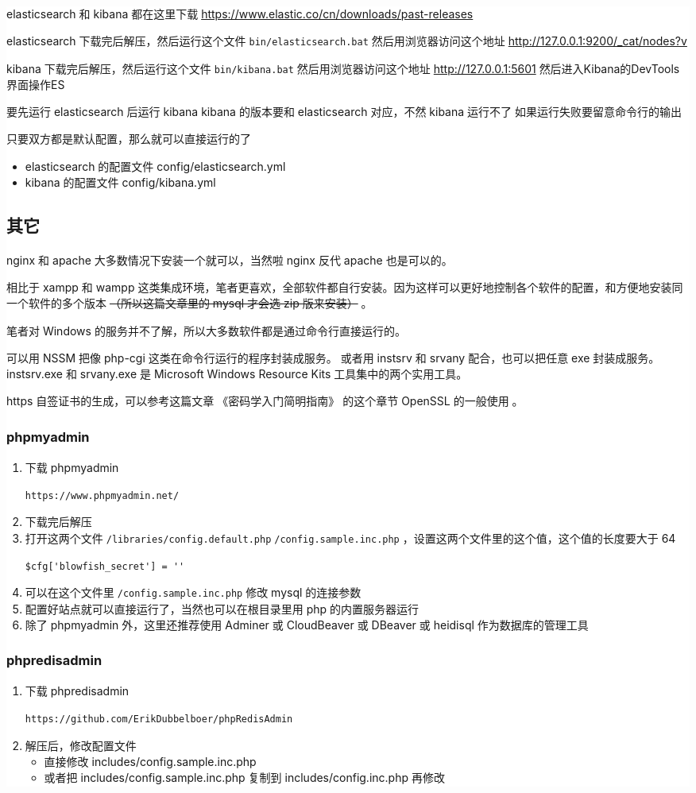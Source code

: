 elasticsearch 和 kibana 都在这里下载
https://www.elastic.co/cn/downloads/past-releases

elasticsearch 下载完后解压，然后运行这个文件 `bin/elasticsearch.bat`
然后用浏览器访问这个地址 http://127.0.0.1:9200/_cat/nodes?v

kibana 下载完后解压，然后运行这个文件 `bin/kibana.bat`
然后用浏览器访问这个地址 http://127.0.0.1:5601
然后进入Kibana的DevTools界面操作ES

要先运行 elasticsearch 后运行 kibana
kibana 的版本要和 elasticsearch 对应，不然 kibana 运行不了
如果运行失败要留意命令行的输出

只要双方都是默认配置，那么就可以直接运行的了
- elasticsearch 的配置文件 config/elasticsearch.yml
- kibana 的配置文件 config/kibana.yml



## 其它

nginx 和 apache 大多数情况下安装一个就可以，当然啦 nginx 反代 apache 也是可以的。

相比于 xampp 和 wampp 这类集成环境，笔者更喜欢，全部软件都自行安装。因为这样可以更好地控制各个软件的配置，和方便地安装同一个软件的多个版本 ~~（所以这篇文章里的 mysql 才会选 zip 版来安装）~~ 。

笔者对 Windows 的服务并不了解，所以大多数软件都是通过命令行直接运行的。

可以用 NSSM 把像 php-cgi 这类在命令行运行的程序封装成服务。
或者用 instsrv 和 srvany 配合，也可以把任意 exe 封装成服务。
instsrv.exe 和 srvany.exe 是 Microsoft Windows Resource Kits 工具集中的两个实用工具。

https 自签证书的生成，可以参考这篇文章 《密码学入门简明指南》 的这个章节 OpenSSL 的一般使用 。

### phpmyadmin
1. 下载 phpmyadmin
    ```
    https://www.phpmyadmin.net/
    ```
1. 下载完后解压
1. 打开这两个文件 `/libraries/config.default.php` `/config.sample.inc.php` ，设置这两个文件里的这个值，这个值的长度要大于 64
    ```
    $cfg['blowfish_secret'] = ''
    ```
1. 可以在这个文件里 `/config.sample.inc.php` 修改 mysql 的连接参数
1. 配置好站点就可以直接运行了，当然也可以在根目录里用 php 的内置服务器运行
1. 除了 phpmyadmin 外，这里还推荐使用 Adminer 或 CloudBeaver 或 DBeaver 或 heidisql 作为数据库的管理工具



### phpredisadmin
1. 下载 phpredisadmin
    ```
    https://github.com/ErikDubbelboer/phpRedisAdmin
    ```
1. 解压后，修改配置文件
    - 直接修改 includes/config.sample.inc.php
    - 或者把 includes/config.sample.inc.php 复制到 includes/config.inc.php 再修改
